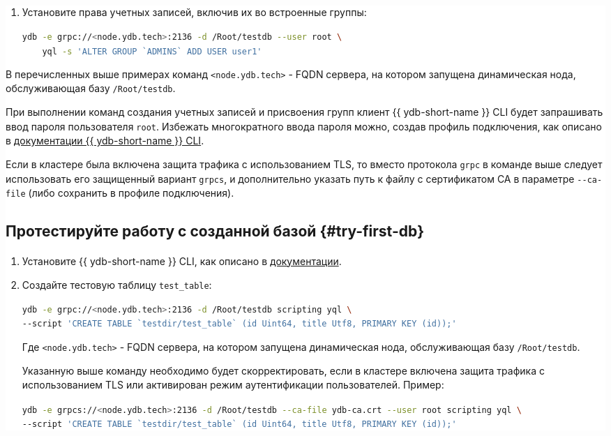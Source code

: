 1. Установите права учетных записей, включив их во встроенные группы:

    ```bash
    ydb -e grpc://<node.ydb.tech>:2136 -d /Root/testdb --user root \
        yql -s 'ALTER GROUP `ADMINS` ADD USER user1'
    ```

В перечисленных выше примерах команд `<node.ydb.tech>` - FQDN сервера, на котором запущена динамическая нода, обслуживающая базу `/Root/testdb`.

При выполнении команд создания учетных записей и присвоения групп клиент {{ ydb-short-name }} CLI будет запрашивать ввод пароля пользователя `root`. Избежать многократного ввода пароля можно, создав профиль подключения, как описано в [документации {{ ydb-short-name }} CLI](../../reference/ydb-cli/profile/index.md).

Если в кластере была включена защита трафика с использованием TLS, то вместо протокола `grpc` в команде выше следует использовать его защищенный вариант `grpcs`, и дополнительно указать путь к файлу с сертификатом CA в параметре `--ca-file` (либо сохранить в профиле подключения).

## Протестируйте работу с созданной базой {#try-first-db}

1. Установите {{ ydb-short-name }} CLI, как описано в [документации](../../reference/ydb-cli/install.md).

1. Создайте тестовую таблицу `test_table`:

   ```bash
   ydb -e grpc://<node.ydb.tech>:2136 -d /Root/testdb scripting yql \
   --script 'CREATE TABLE `testdir/test_table` (id Uint64, title Utf8, PRIMARY KEY (id));'
   ```

   Где `<node.ydb.tech>` - FQDN сервера, на котором запущена динамическая нода, обслуживающая базу `/Root/testdb`.

   Указанную выше команду необходимо будет скорректировать, если в кластере включена защита трафика с использованием TLS или активирован режим аутентификации пользователей. Пример:

   ```bash
   ydb -e grpcs://<node.ydb.tech>:2136 -d /Root/testdb --ca-file ydb-ca.crt --user root scripting yql \
   --script 'CREATE TABLE `testdir/test_table` (id Uint64, title Utf8, PRIMARY KEY (id));'
   ```
